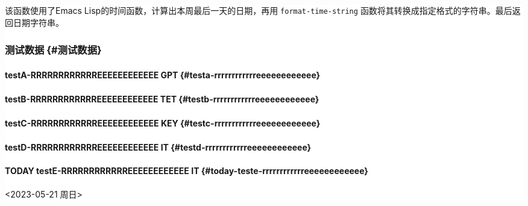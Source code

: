 该函数使用了Emacs Lisp的时间函数，计算出本周最后一天的日期，再用 `format-time-string` 函数将其转换成指定格式的字符串。最后返回日期字符串。 


### 测试数据 {#测试数据}


#### testA-RRRRRRRRRRRREEEEEEEEEEEE <span class="tag"><span class="GPT">GPT</span></span> {#testa-rrrrrrrrrrrreeeeeeeeeeee}


#### testB-RRRRRRRRRRRREEEEEEEEEEEE <span class="tag"><span class="TET">TET</span></span> {#testb-rrrrrrrrrrrreeeeeeeeeeee}


#### testC-RRRRRRRRRRRREEEEEEEEEEEE <span class="tag"><span class="KEY">KEY</span></span> {#testc-rrrrrrrrrrrreeeeeeeeeeee}


#### testD-RRRRRRRRRRRREEEEEEEEEEEE <span class="tag"><span class="IT">IT</span></span> {#testd-rrrrrrrrrrrreeeeeeeeeeee}


#### TODAY testE-RRRRRRRRRRRREEEEEEEEEEEE <span class="tag"><span class="IT">IT</span></span> {#today-teste-rrrrrrrrrrrreeeeeeeeeeee}

<span class="timestamp-wrapper"><span class="timestamp">&lt;2023-05-21 周日&gt;</span></span> 

